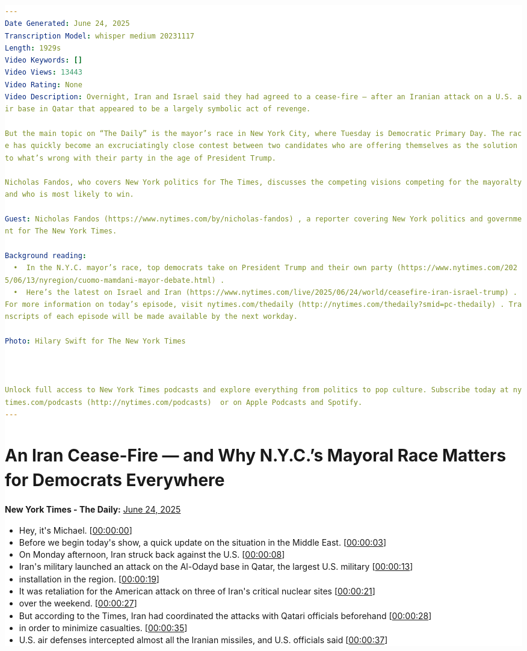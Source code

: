 ```yaml
---
Date Generated: June 24, 2025
Transcription Model: whisper medium 20231117
Length: 1929s
Video Keywords: []
Video Views: 13443
Video Rating: None
Video Description: Overnight, Iran and Israel said they had agreed to a cease-fire — after an Iranian attack on a U.S. air base in Qatar that appeared to be a largely symbolic act of revenge.

But the main topic on “The Daily” is the mayor’s race in New York City, where Tuesday is Democratic Primary Day. The race has quickly become an excruciatingly close contest between two candidates who are offering themselves as the solution to what’s wrong with their party in the age of President Trump.

Nicholas Fandos, who covers New York politics for The Times, discusses the competing visions competing for the mayoralty and who is most likely to win.

Guest: Nicholas Fandos (https://www.nytimes.com/by/nicholas-fandos) , a reporter covering New York politics and government for The New York Times.

Background reading: 
  •  In the N.Y.C. mayor’s race, top democrats take on President Trump and their own party (https://www.nytimes.com/2025/06/13/nyregion/cuomo-mamdani-mayor-debate.html) .
  •  Here’s the latest on Israel and Iran (https://www.nytimes.com/live/2025/06/24/world/ceasefire-iran-israel-trump) .
For more information on today’s episode, visit nytimes.com/thedaily (http://nytimes.com/thedaily?smid=pc-thedaily) . Transcripts of each episode will be made available by the next workday. 

Photo: Hilary Swift for The New York Times



Unlock full access to New York Times podcasts and explore everything from politics to pop culture. Subscribe today at nytimes.com/podcasts (http://nytimes.com/podcasts)  or on Apple Podcasts and Spotify.
---
```


# An Iran Cease-Fire — and Why N.Y.C.’s Mayoral Race Matters for Democrats Everywhere
**New York Times - The Daily:** [June 24, 2025](https://www.youtube.com/watch?v=gu2gFbPpmEw)
*  Hey, it's Michael. [[00:00:00](https://www.youtube.com/watch?v=gu2gFbPpmEw&t=0.0s)]
*  Before we begin today's show, a quick update on the situation in the Middle East. [[00:00:03](https://www.youtube.com/watch?v=gu2gFbPpmEw&t=3.38s)]
*  On Monday afternoon, Iran struck back against the U.S. [[00:00:08](https://www.youtube.com/watch?v=gu2gFbPpmEw&t=8.26s)]
*  Iran's military launched an attack on the Al-Odayd base in Qatar, the largest U.S. military [[00:00:13](https://www.youtube.com/watch?v=gu2gFbPpmEw&t=13.3s)]
*  installation in the region. [[00:00:19](https://www.youtube.com/watch?v=gu2gFbPpmEw&t=19.66s)]
*  It was retaliation for the American attack on three of Iran's critical nuclear sites [[00:00:21](https://www.youtube.com/watch?v=gu2gFbPpmEw&t=21.8s)]
*  over the weekend. [[00:00:27](https://www.youtube.com/watch?v=gu2gFbPpmEw&t=27.080000000000002s)]
*  But according to the Times, Iran had coordinated the attacks with Qatari officials beforehand [[00:00:28](https://www.youtube.com/watch?v=gu2gFbPpmEw&t=28.88s)]
*  in order to minimize casualties. [[00:00:35](https://www.youtube.com/watch?v=gu2gFbPpmEw&t=35.16s)]
*  U.S. air defenses intercepted almost all the Iranian missiles, and U.S. officials said [[00:00:37](https://www.youtube.com/watch?v=gu2gFbPpmEw&t=37.28s)]